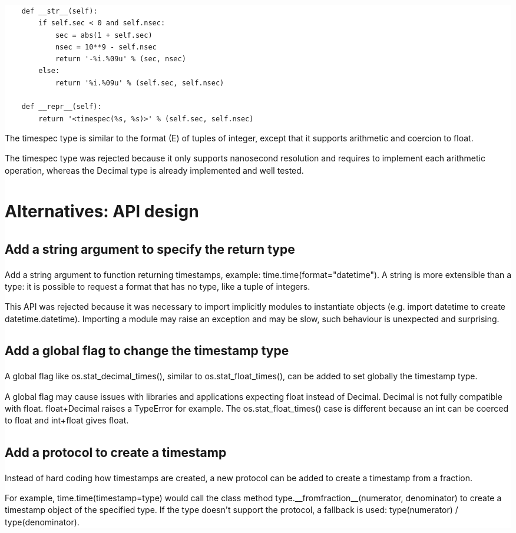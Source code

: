         def __str__(self):
            if self.sec < 0 and self.nsec:
                sec = abs(1 + self.sec)
                nsec = 10**9 - self.nsec
                return '-%i.%09u' % (sec, nsec)
            else:
                return '%i.%09u' % (self.sec, self.nsec)

        def __repr__(self):
            return '<timespec(%s, %s)>' % (self.sec, self.nsec)

The timespec type is similar to the format (E) of tuples of integer,
except that it supports arithmetic and coercion to float.

The timespec type was rejected because it only supports nanosecond
resolution and requires to implement each arithmetic operation, whereas
the Decimal type is already implemented and well tested.

Alternatives: API design
========================

Add a string argument to specify the return type
------------------------------------------------

Add a string argument to function returning timestamps, example:
time.time(format="datetime"). A string is more extensible than a type:
it is possible to request a format that has no type, like a tuple of
integers.

This API was rejected because it was necessary to import implicitly
modules to instantiate objects (e.g. import datetime to create
datetime.datetime). Importing a module may raise an exception and may be
slow, such behaviour is unexpected and surprising.

Add a global flag to change the timestamp type
----------------------------------------------

A global flag like os.stat\_decimal\_times(), similar to
os.stat\_float\_times(), can be added to set globally the timestamp
type.

A global flag may cause issues with libraries and applications expecting
float instead of Decimal. Decimal is not fully compatible with float.
float+Decimal raises a TypeError for example. The
os.stat\_float\_times() case is different because an int can be coerced
to float and int+float gives float.

Add a protocol to create a timestamp
------------------------------------

Instead of hard coding how timestamps are created, a new protocol can be
added to create a timestamp from a fraction.

For example, time.time(timestamp=type) would call the class method
type.\_\_fromfraction\_\_(numerator, denominator) to create a timestamp
object of the specified type. If the type doesn't support the protocol,
a fallback is used: type(numerator) / type(denominator).
